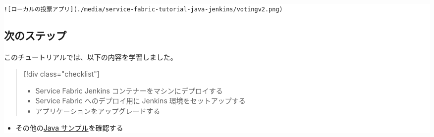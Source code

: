     ![ローカルの投票アプリ](./media/service-fabric-tutorial-java-jenkins/votingv2.png)

## <a name="next-steps"></a>次のステップ

このチュートリアルでは、以下の内容を学習しました。

> [!div class="checklist"]
> * Service Fabric Jenkins コンテナーをマシンにデプロイする
> * Service Fabric へのデプロイ用に Jenkins 環境をセットアップする
> * アプリケーションをアップグレードする

* その他の[Java サンプル](https://github.com/Azure-Samples/service-fabric-java-getting-started)を確認する
